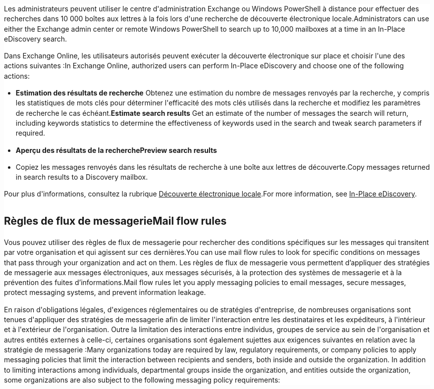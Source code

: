 <span data-ttu-id="7fcc7-222">Les administrateurs peuvent utiliser le centre d'administration Exchange ou Windows PowerShell à distance pour effectuer des recherches dans 10 000 boîtes aux lettres à la fois lors d'une recherche de découverte électronique locale.</span><span class="sxs-lookup"><span data-stu-id="7fcc7-222">Administrators can use either the Exchange admin center or remote Windows PowerShell to search up to 10,000 mailboxes at a time in an In-Place eDiscovery search.</span></span> 
  
<span data-ttu-id="7fcc7-223">Dans Exchange Online, les utilisateurs autorisés peuvent exécuter la découverte électronique sur place et choisir l'une des actions suivantes :</span><span class="sxs-lookup"><span data-stu-id="7fcc7-223">In Exchange Online, authorized users can perform In-Place eDiscovery and choose one of the following actions:</span></span>
  
- <span data-ttu-id="7fcc7-224">**Estimation des résultats de recherche** Obtenez une estimation du nombre de messages renvoyés par la recherche, y compris les statistiques de mots clés pour déterminer l'efficacité des mots clés utilisés dans la recherche et modifiez les paramètres de recherche le cas échéant.</span><span class="sxs-lookup"><span data-stu-id="7fcc7-224">**Estimate search results** Get an estimate of the number of messages the search will return, including keywords statistics to determine the effectiveness of keywords used in the search and tweak search parameters if required.</span></span> 
    
- <span data-ttu-id="7fcc7-225">**Aperçu des résultats de la recherche**</span><span class="sxs-lookup"><span data-stu-id="7fcc7-225">**Preview search results**</span></span>
    
- <span data-ttu-id="7fcc7-226">Copiez les messages renvoyés dans les résultats de recherche à une boîte aux lettres de découverte.</span><span class="sxs-lookup"><span data-stu-id="7fcc7-226">Copy messages returned in search results to a Discovery mailbox.</span></span>
    
<span data-ttu-id="7fcc7-227">Pour plus d'informations, consultez la rubrique [Découverte électronique locale](https://docs.microsoft.com/exchange/security-and-compliance/in-place-ediscovery/in-place-ediscovery).</span><span class="sxs-lookup"><span data-stu-id="7fcc7-227">For more information, see [In-Place eDiscovery](https://docs.microsoft.com/exchange/security-and-compliance/in-place-ediscovery/in-place-ediscovery).</span></span>
  
## <a name="mail-flow-rules"></a><span data-ttu-id="7fcc7-228">Règles de flux de messagerie</span><span class="sxs-lookup"><span data-stu-id="7fcc7-228">Mail flow rules</span></span>
<span data-ttu-id="7fcc7-229"><a name="bkmk_O365_MessageEncryption"> </a></span><span class="sxs-lookup"><span data-stu-id="7fcc7-229"></span></span>

<span data-ttu-id="7fcc7-230">Vous pouvez utiliser des règles de flux de messagerie pour rechercher des conditions spécifiques sur les messages qui transitent par votre organisation et qui agissent sur ces dernières.</span><span class="sxs-lookup"><span data-stu-id="7fcc7-230">You can use mail flow rules to look for specific conditions on messages that pass through your organization and act on them.</span></span> <span data-ttu-id="7fcc7-231">Les règles de flux de messagerie vous permettent d’appliquer des stratégies de messagerie aux messages électroniques, aux messages sécurisés, à la protection des systèmes de messagerie et à la prévention des fuites d’informations.</span><span class="sxs-lookup"><span data-stu-id="7fcc7-231">Mail flow rules let you apply messaging policies to email messages, secure messages, protect messaging systems, and prevent information leakage.</span></span>
  
<span data-ttu-id="7fcc7-p128">En raison d'obligations légales, d'exigences réglementaires ou de stratégies d'entreprise, de nombreuses organisations sont tenues d'appliquer des stratégies de messagerie afin de limiter l'interaction entre les destinataires et les expéditeurs, à l'intérieur et à l'extérieur de l'organisation. Outre la limitation des interactions entre individus, groupes de service au sein de l'organisation et autres entités externes à celle-ci, certaines organisations sont également sujettes aux exigences suivantes en relation avec la stratégie de messagerie :</span><span class="sxs-lookup"><span data-stu-id="7fcc7-p128">Many organizations today are required by law, regulatory requirements, or company policies to apply messaging policies that limit the interaction between recipients and senders, both inside and outside the organization. In addition to limiting interactions among individuals, departmental groups inside the organization, and entities outside the organization, some organizations are also subject to the following messaging policy requirements:</span></span>
  